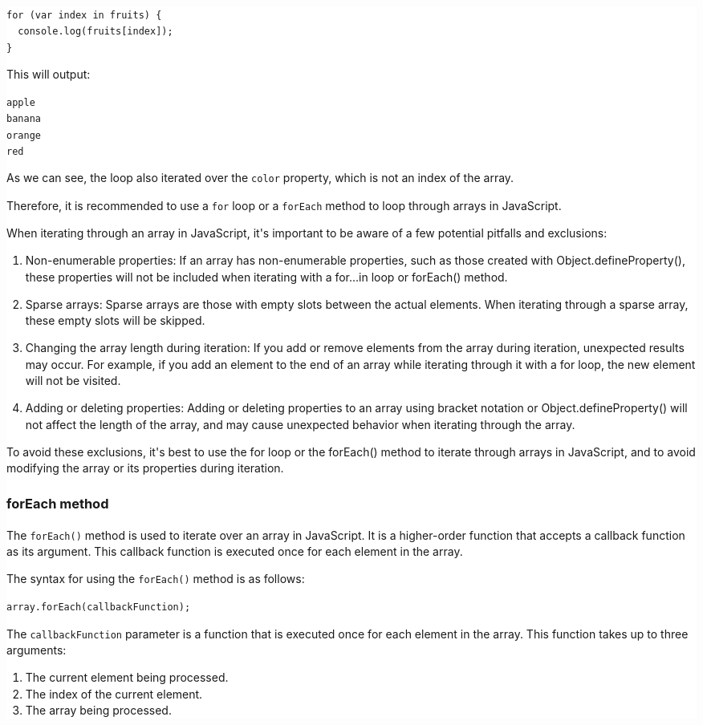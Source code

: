 ```
for (var index in fruits) {
  console.log(fruits[index]);
}
```

This will output:

```
apple
banana
orange
red
```

As we can see, the loop also iterated over the `color` property, which is not an index of the array.

Therefore, it is recommended to use a `for` loop or a `forEach` method to loop through arrays in JavaScript.

When iterating through an array in JavaScript, it's important to be aware of a few potential pitfalls and exclusions:

1. Non-enumerable properties: If an array has non-enumerable properties, such as those created with Object.defineProperty(), these properties will not be included when iterating with a for...in loop or forEach() method.

2. Sparse arrays: Sparse arrays are those with empty slots between the actual elements. When iterating through a sparse array, these empty slots will be skipped. 

3. Changing the array length during iteration: If you add or remove elements from the array during iteration, unexpected results may occur. For example, if you add an element to the end of an array while iterating through it with a for loop, the new element will not be visited.

4. Adding or deleting properties: Adding or deleting properties to an array using bracket notation or Object.defineProperty() will not affect the length of the array, and may cause unexpected behavior when iterating through the array.

To avoid these exclusions, it's best to use the for loop or the forEach() method to iterate through arrays in JavaScript, and to avoid modifying the array or its properties during iteration.

### forEach method

The `forEach()` method is used to iterate over an array in JavaScript. It is a higher-order function that accepts a callback function as its argument. This callback function is executed once for each element in the array.

The syntax for using the `forEach()` method is as follows:

```
array.forEach(callbackFunction);
```

The `callbackFunction` parameter is a function that is executed once for each element in the array. This function takes up to three arguments:

1. The current element being processed.
2. The index of the current element.
3. The array being processed.

